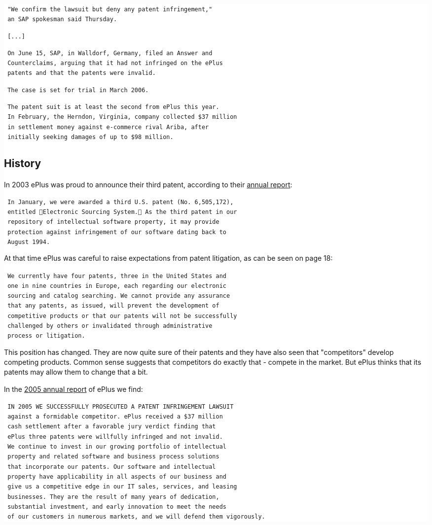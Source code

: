 ` "We confirm the lawsuit but deny any patent infringement,"`\
` an SAP spokesman said Thursday.`

` [...]`

` On June 15, SAP, in Walldorf, Germany, filed an Answer and`\
` Counterclaims, arguing that it had not infringed on the ePlus`\
` patents and that the patents were invalid.`

` The case is set for trial in March 2006.`

` The patent suit is at least the second from ePlus this year.`\
` In February, the Herndon, Virginia, company collected $37 million`\
` in settlement money against e-commerce rival Ariba, after`\
` initially seeking damages of up to $98 million.`

## History

In 2003 ePlus was proud to announce their third patent, according to
their [annual
report](http://www.eplus.com/web/brochures/eplus_2003_Annual_Report.pdf "wikilink"):

` In January, we were awarded a third U.S. patent (No. 6,505,172),`\
` entitled Electronic Sourcing System. As the third patent in our`\
` repository of intellectual software property, it may provide`\
` protection against infringement of our software dating back to`\
` August 1994.`

At that time ePlus was careful to raise expectations from patent
litigation, as can be seen on page 18:

` We currently have four patents, three in the United States and`\
` one in nine countries in Europe, each regarding our electronic`\
` sourcing and catalog searching. We cannot provide any assurance`\
` that any patents, as issued, will prevent the development of`\
` competitive products or that our patents will not be successfully`\
` challenged by others or invalidated through administrative`\
` process or litigation.`

This position has changed. They are now quite sure of their patents and
they have also seen that \"competitors\" develop competing products.
Common sense suggests that competitors do exactly that - compete in the
market. But ePlus thinks that its patents may allow them to change that
a bit.

In the [2005 annual
report](http://www.eplus.com/web/Brochures/ePlus_2005_Annual_Report_FINAL.pdf "wikilink")
of ePlus we find:

` IN 2005 WE SUCCESSFULLY PROSECUTED A PATENT INFRINGEMENT LAWSUIT`\
` against a formidable competitor. ePlus received a $37 million`\
` cash settlement after a favorable jury verdict finding that`\
` ePlus three patents were willfully infringed and not invalid.`\
` We continue to invest in our growing portfolio of intellectual`\
` property and related software and business process solutions `\
` that incorporate our patents. Our software and intellectual`\
` property have applicability in all aspects of our business and`\
` give us a competitive edge in our IT sales, services, and leasing`\
` businesses. They are the result of many years of dedication,`\
` substantial investment, and early innovation to meet the needs`\
` of our customers in numerous markets, and we will defend them vigorously.`
